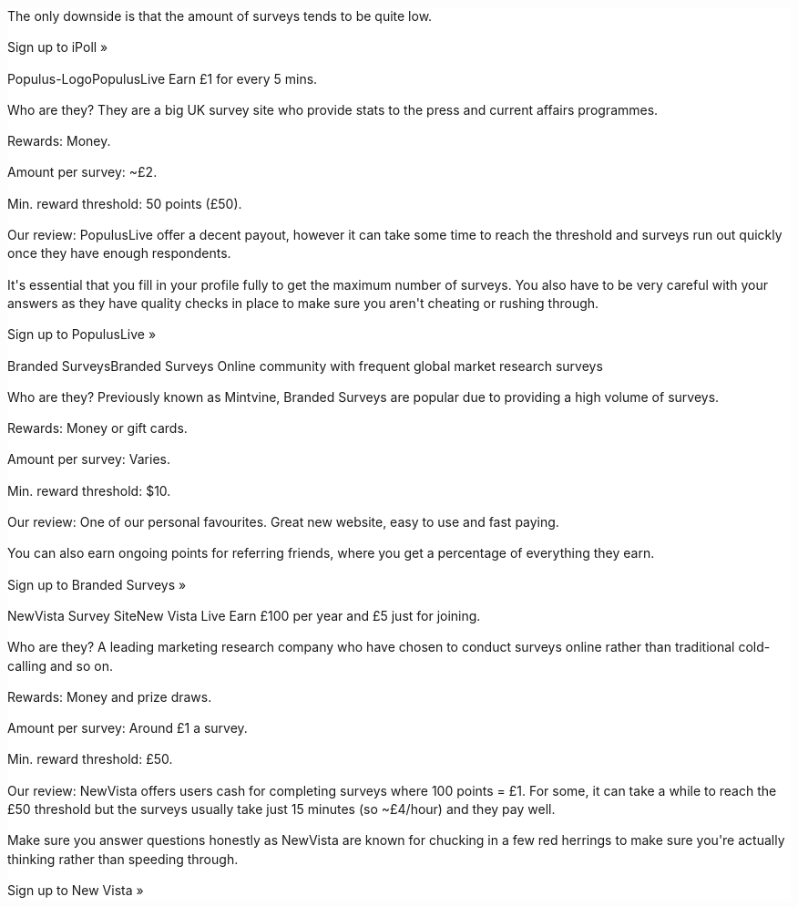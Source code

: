 The only downside is that the amount of surveys tends to be quite low.

Sign up to iPoll »

Populus-LogoPopulusLive
Earn £1 for every 5 mins.

Who are they? They are a big UK survey site who provide stats to the press and current affairs programmes.

Rewards: Money.

Amount per survey: ~£2.

Min. reward threshold: 50 points (£50).

Our review: PopulusLive offer a decent payout, however it can take some time to reach the threshold and surveys run out quickly once they have enough respondents.

It's essential that you fill in your profile fully to get the maximum number of surveys. You also have to be very careful with your answers as they have quality checks in place to make sure you aren't cheating or rushing through.

Sign up to PopulusLive »

Branded SurveysBranded Surveys
Online community with frequent global market research surveys

Who are they? Previously known as Mintvine, Branded Surveys are popular due to providing a high volume of surveys.

Rewards: Money or gift cards.

Amount per survey: Varies.

Min. reward threshold: $10.

Our review: One of our personal favourites. Great new website, easy to use and fast paying.

You can also earn ongoing points for referring friends, where you get a percentage of everything they earn.

Sign up to Branded Surveys »

NewVista Survey SiteNew Vista Live
Earn £100 per year and £5 just for joining.

Who are they? A leading marketing research company who have chosen to conduct surveys online rather than traditional cold-calling and so on.

Rewards: Money and prize draws.

Amount per survey: Around £1 a survey.

Min. reward threshold: £50.

Our review: NewVista offers users cash for completing surveys where 100 points = £1. For some, it can take a while to reach the £50 threshold but the surveys usually take just 15 minutes (so ~£4/hour) and they pay well.

Make sure you answer questions honestly as NewVista are known for chucking in a few red herrings to make sure you're actually thinking rather than speeding through.

Sign up to New Vista »
